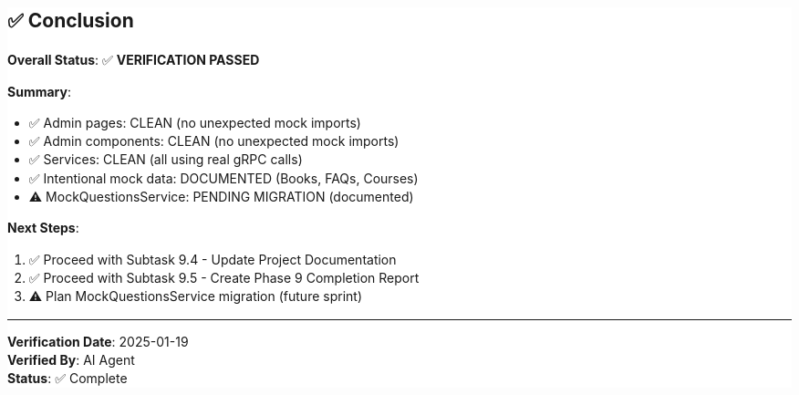
## ✅ Conclusion

**Overall Status**: ✅ **VERIFICATION PASSED**

**Summary**:
- ✅ Admin pages: CLEAN (no unexpected mock imports)
- ✅ Admin components: CLEAN (no unexpected mock imports)
- ✅ Services: CLEAN (all using real gRPC calls)
- ✅ Intentional mock data: DOCUMENTED (Books, FAQs, Courses)
- ⚠️ MockQuestionsService: PENDING MIGRATION (documented)

**Next Steps**:
1. ✅ Proceed with Subtask 9.4 - Update Project Documentation
2. ✅ Proceed with Subtask 9.5 - Create Phase 9 Completion Report
3. ⚠️ Plan MockQuestionsService migration (future sprint)

---

**Verification Date**: 2025-01-19  
**Verified By**: AI Agent  
**Status**: ✅ Complete


